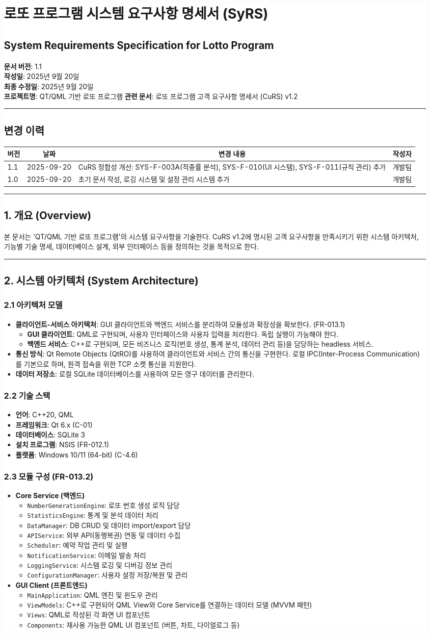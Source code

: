 # 로또 프로그램 시스템 요구사항 명세서 (SyRS)
## System Requirements Specification for Lotto Program

**문서 버전**: 1.1  
**작성일**: 2025년 9월 20일  
**최종 수정일**: 2025년 9월 20일  
**프로젝트명**: QT/QML 기반 로또 프로그램
**관련 문서**: 로또 프로그램 고객 요구사항 명세서 (CuRS) v1.2

---

## 변경 이력

| 버전 | 날짜 | 변경 내용 | 작성자 |
|------|------|-----------|--------|
| 1.1 | 2025-09-20 | CuRS 정합성 개선: SYS-F-003A(적중률 분석), SYS-F-010(UI 시스템), SYS-F-011(규칙 관리) 추가 | 개발팀 |
| 1.0 | 2025-09-20 | 초기 문서 작성, 로깅 시스템 및 설정 관리 시스템 추가 | 개발팀 |

---

## 1. 개요 (Overview)

본 문서는 'QT/QML 기반 로또 프로그램'의 시스템 요구사항을 기술한다. CuRS v1.2에 명시된 고객 요구사항을 만족시키기 위한 시스템 아키텍처, 기능별 기술 명세, 데이터베이스 설계, 외부 인터페이스 등을 정의하는 것을 목적으로 한다.

---

## 2. 시스템 아키텍처 (System Architecture)

### 2.1 아키텍처 모델
- **클라이언트-서비스 아키텍처**: GUI 클라이언트와 백엔드 서비스를 분리하여 모듈성과 확장성을 확보한다. (FR-013.1)
  - **GUI 클라이언트**: QML로 구현되며, 사용자 인터페이스와 사용자 입력을 처리한다. 독립 실행이 가능해야 한다.
  - **백엔드 서비스**: C++로 구현되며, 모든 비즈니스 로직(번호 생성, 통계 분석, 데이터 관리 등)을 담당하는 headless 서비스.
- **통신 방식**: Qt Remote Objects (QtRO)를 사용하여 클라이언트와 서비스 간의 통신을 구현한다. 로컬 IPC(Inter-Process Communication)를 기본으로 하며, 원격 접속을 위한 TCP 소켓 통신을 지원한다.
- **데이터 저장소**: 로컬 SQLite 데이터베이스를 사용하여 모든 영구 데이터를 관리한다.

### 2.2 기술 스택
- **언어**: C++20, QML
- **프레임워크**: Qt 6.x (C-01)
- **데이터베이스**: SQLite 3
- **설치 프로그램**: NSIS (FR-012.1)
- **플랫폼**: Windows 10/11 (64-bit) (C-4.6)

### 2.3 모듈 구성 (FR-013.2)
- **Core Service (백엔드)**
  - `NumberGenerationEngine`: 로또 번호 생성 로직 담당
  - `StatisticsEngine`: 통계 및 분석 데이터 처리
  - `DataManager`: DB CRUD 및 데이터 import/export 담당
  - `APIService`: 외부 API(동행복권) 연동 및 데이터 수집
  - `Scheduler`: 예약 작업 관리 및 실행
  - `NotificationService`: 이메일 발송 처리
  - `LoggingService`: 시스템 로깅 및 디버깅 정보 관리
  - `ConfigurationManager`: 사용자 설정 저장/복원 및 관리
- **GUI Client (프론트엔드)**
  - `MainApplication`: QML 엔진 및 윈도우 관리
  - `ViewModels`: C++로 구현되어 QML View와 Core Service를 연결하는 데이터 모델 (MVVM 패턴)
  - `Views`: QML로 작성된 각 화면 UI 컴포넌트
  - `Components`: 재사용 가능한 QML UI 컴포넌트 (버튼, 차트, 다이얼로그 등)